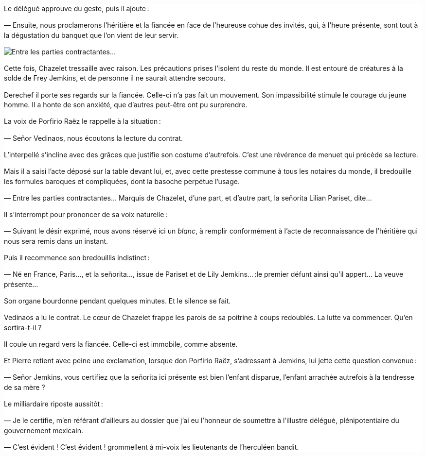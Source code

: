 Le délégué approuve du geste, puis il ajoute :

— Ensuite, nous proclamerons l’héritière et la fiancée en face de l’heureuse
  cohue des invités, qui, à l’heure présente, sont tout à la dégustation du
  banquet que l’on vient de leur servir.

![Entre les parties contractantes…](../3-images/part-2/page-448.jpg "Entre les parties contractantes…")

Cette fois, Chazelet tressaille avec raison. Les précautions prises l’isolent
du reste du monde. Il est entouré de créatures à la solde de Frey Jemkins, et
de personne il ne saurait attendre secours.

Derechef il porte ses regards sur la fiancée. Celle-ci n’a pas fait un
mouvement. Son impassibilité stimule le courage du jeune homme. Il a honte de
son anxiété, que d’autres peut-être ont pu surprendre.

La voix de Porfirio Raëz le rappelle à la situation :

— Señor Vedinaos, nous écoutons la lecture du contrat.

L’interpellé s’incline avec des grâces que justifie son costume d’autrefois.
C’est une révérence de menuet qui précède sa lecture.

Mais il a saisi l’acte déposé sur la table devant lui, et, avec cette prestesse
commune à tous les notaires du monde, il bredouille les formules baroques et
compliquées, dont la basoche perpétue l’usage.

— Entre les parties contractantes… Marquis de Chazelet, d’une part, et d’autre
  part, la señorita Lilian Pariset, dite…

Il s’interrompt pour prononcer de sa voix naturelle :

— Suivant le désir exprimé, nous avons réservé ici un _blanc_, à remplir
  conformément à l’acte de reconnaissance de l’héritière qui nous sera remis
  dans un instant.

Puis il recommence son bredouillis indistinct :

— Né en France, Paris…, et la señorita…, issue de Pariset et de Lily
  Jemkins… :le premier défunt ainsi qu’il appert… La veuve présente…

Son organe bourdonne pendant quelques minutes. Et le silence se fait.

Vedinaos a lu le contrat. Le cœur de Chazelet frappe les parois de sa poitrine
à coups redoublés. La lutte va commencer. Qu’en sortira-t-il ?

Il coule un regard vers la fiancée. Celle-ci est immobile, comme absente.

Et Pierre retient avec peine une exclamation, lorsque don Porfirio Raëz,
s’adressant à Jemkins, lui jette cette question convenue :

— Señor Jemkins, vous certifiez que la señorita ici présente est bien l’enfant
  disparue, l’enfant arrachée autrefois à la tendresse de sa mère ?

Le milliardaire riposte aussitôt :

— Je le certifie, m’en référant d’ailleurs au dossier que j’ai eu l’honneur de
  soumettre à l’illustre délégué, plénipotentiaire du gouvernement mexicain.

— C’est évident ! C’est évident ! grommellent à mi-voix les lieutenants de
  l’herculéen bandit.
